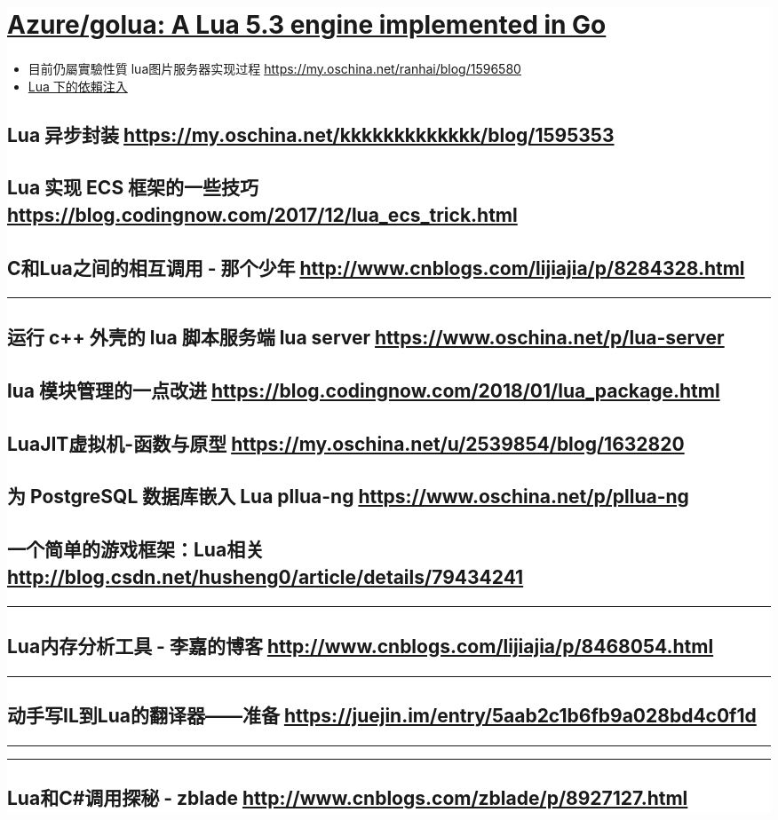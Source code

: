# [Azure/golua: A Lua 5.3 engine implemented in Go](https://github.com/Azure/golua)
* 目前仍屬實驗性質
lua图片服务器实现过程
https://my.oschina.net/ranhai/blog/1596580
* [Lua 下的依賴注入](https://mp.weixin.qq.com/s/RbLZXX_HBPyssHZPKvoN4g)  

Lua 异步封装
https://my.oschina.net/kkkkkkkkkkkkk/blog/1595353
----
Lua 实现 ECS 框架的一些技巧
https://blog.codingnow.com/2017/12/lua_ecs_trick.html
----
C和Lua之间的相互调用 - 那个少年
http://www.cnblogs.com/lijiajia/p/8284328.html
----

----
运行 c++ 外壳的 lua 脚本服务端 lua server
https://www.oschina.net/p/lua-server
----
lua 模块管理的一点改进
https://blog.codingnow.com/2018/01/lua_package.html
----
LuaJIT虚拟机-函数与原型
https://my.oschina.net/u/2539854/blog/1632820
----
为 PostgreSQL 数据库嵌入 Lua pllua-ng
https://www.oschina.net/p/pllua-ng
----
一个简单的游戏框架：Lua相关
http://blog.csdn.net/husheng0/article/details/79434241
----

----
Lua内存分析工具 - 李嘉的博客
http://www.cnblogs.com/lijiajia/p/8468054.html
----
----
动手写IL到Lua的翻译器——准备
https://juejin.im/entry/5aab2c1b6fb9a028bd4c0f1d
----

----

----
Lua和C#调用探秘 - zblade
http://www.cnblogs.com/zblade/p/8927127.html
----
